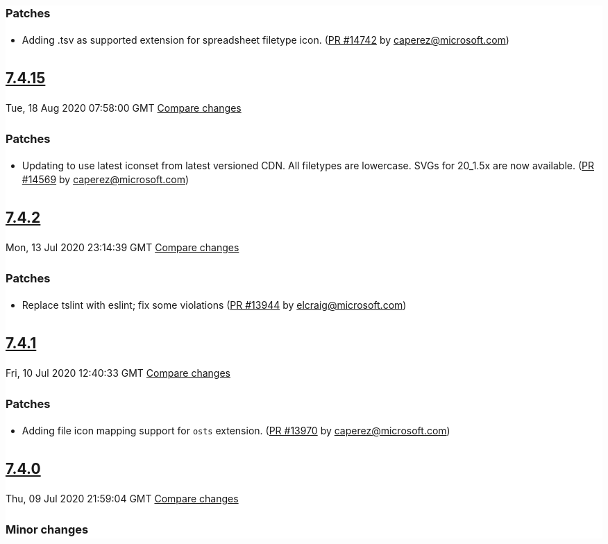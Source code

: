 ### Patches

- Adding .tsv as supported extension for spreadsheet filetype icon. ([PR #14742](https://github.com/microsoft/fluentui/pull/14742) by caperez@microsoft.com)

## [7.4.15](https://github.com/microsoft/fluentui/tree/@uifabric/file-type-icons_v7.4.15)

Tue, 18 Aug 2020 07:58:00 GMT 
[Compare changes](https://github.com/microsoft/fluentui/compare/@uifabric/file-type-icons_v7.4.2..@uifabric/file-type-icons_v7.4.15)

### Patches

- Updating to use latest iconset from latest versioned CDN. All filetypes are lowercase. SVGs for 20_1.5x are now available. ([PR #14569](https://github.com/microsoft/fluentui/pull/14569) by caperez@microsoft.com)

## [7.4.2](https://github.com/microsoft/fluentui/tree/@uifabric/file-type-icons_v7.4.2)

Mon, 13 Jul 2020 23:14:39 GMT 
[Compare changes](https://github.com/microsoft/fluentui/compare/@uifabric/file-type-icons_v7.4.1..@uifabric/file-type-icons_v7.4.2)

### Patches

- Replace tslint with eslint; fix some violations ([PR #13944](https://github.com/microsoft/fluentui/pull/13944) by elcraig@microsoft.com)

## [7.4.1](https://github.com/microsoft/fluentui/tree/@uifabric/file-type-icons_v7.4.1)

Fri, 10 Jul 2020 12:40:33 GMT 
[Compare changes](https://github.com/microsoft/fluentui/compare/@uifabric/file-type-icons_v7.4.0..@uifabric/file-type-icons_v7.4.1)

### Patches

- Adding file icon mapping support for `osts` extension. ([PR #13970](https://github.com/microsoft/fluentui/pull/13970) by caperez@microsoft.com)

## [7.4.0](https://github.com/microsoft/fluentui/tree/@uifabric/file-type-icons_v7.4.0)

Thu, 09 Jul 2020 21:59:04 GMT 
[Compare changes](https://github.com/microsoft/fluentui/compare/@uifabric/file-type-icons_v7.3.9..@uifabric/file-type-icons_v7.4.0)

### Minor changes
